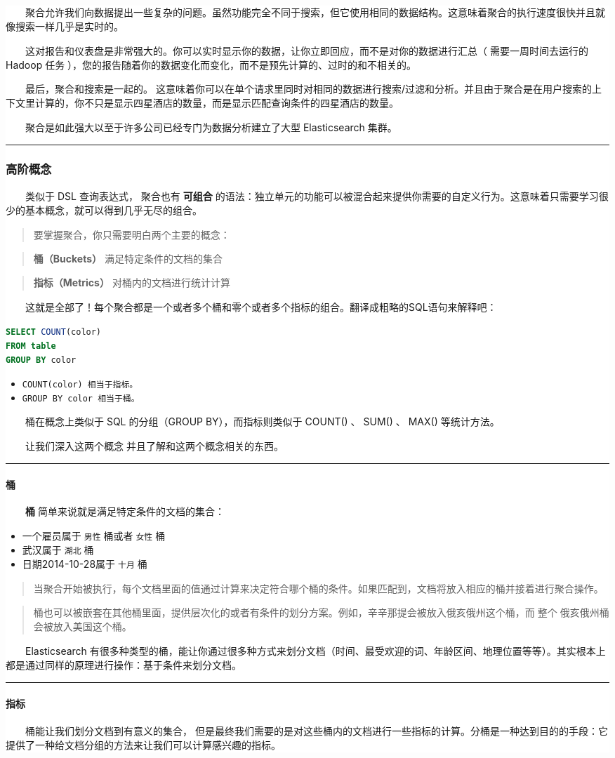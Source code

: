  &ensp;&ensp;&ensp;&ensp;聚合允许我们向数据提出一些复杂的问题。虽然功能完全不同于搜索，但它使用相同的数据结构。这意味着聚合的执行速度很快并且就像搜索一样几乎是实时的。

 &ensp;&ensp;&ensp;&ensp;这对报告和仪表盘是非常强大的。你可以实时显示你的数据，让你立即回应，而不是对你的数据进行汇总（ 需要一周时间去运行的 Hadoop 任务 ），您的报告随着你的数据变化而变化，而不是预先计算的、过时的和不相关的。

 &ensp;&ensp;&ensp;&ensp;最后，聚合和搜索是一起的。 这意味着你可以在单个请求里同时对相同的数据进行搜索/过滤和分析。并且由于聚合是在用户搜索的上下文里计算的，你不只是显示四星酒店的数量，而是显示匹配查询条件的四星酒店的数量。

 &ensp;&ensp;&ensp;&ensp;聚合是如此强大以至于许多公司已经专门为数据分析建立了大型 Elasticsearch 集群。

---
### 高阶概念

 &ensp;&ensp;&ensp;&ensp;类似于 DSL 查询表达式， 聚合也有 **可组合** 的语法：独立单元的功能可以被混合起来提供你需要的自定义行为。这意味着只需要学习很少的基本概念，就可以得到几乎无尽的组合。

> 要掌握聚合，你只需要明白两个主要的概念：

> **桶（Buckets）**
满足特定条件的文档的集合

> **指标（Metrics）**
对桶内的文档进行统计计算

 &ensp;&ensp;&ensp;&ensp;这就是全部了！每个聚合都是一个或者多个桶和零个或者多个指标的组合。翻译成粗略的SQL语句来解释吧：

  ``` sql
  SELECT COUNT(color)
  FROM table
  GROUP BY color
  ```

* `COUNT(color) 相当于指标。`
* `GROUP BY color 相当于桶。`

 &ensp;&ensp;&ensp;&ensp;桶在概念上类似于 SQL 的分组（GROUP BY），而指标则类似于 COUNT() 、 SUM() 、 MAX() 等统计方法。

 &ensp;&ensp;&ensp;&ensp;让我们深入这两个概念 并且了解和这两个概念相关的东西。

---
#### 桶
 &ensp;&ensp;&ensp;&ensp;**桶** 简单来说就是满足特定条件的文档的集合：

  + 一个雇员属于 `男性` 桶或者 `女性` 桶
  + 武汉属于 `湖北` 桶
  + 日期2014-10-28属于 `十月` 桶

> 当聚合开始被执行，每个文档里面的值通过计算来决定符合哪个桶的条件。如果匹配到，文档将放入相应的桶并接着进行聚合操作。

> 桶也可以被嵌套在其他桶里面，提供层次化的或者有条件的划分方案。例如，辛辛那提会被放入俄亥俄州这个桶，而 整个 俄亥俄州桶会被放入美国这个桶。

 &ensp;&ensp;&ensp;&ensp;Elasticsearch 有很多种类型的桶，能让你通过很多种方式来划分文档（时间、最受欢迎的词、年龄区间、地理位置等等）。其实根本上都是通过同样的原理进行操作：基于条件来划分文档。

---
#### 指标

 &ensp;&ensp;&ensp;&ensp;桶能让我们划分文档到有意义的集合， 但是最终我们需要的是对这些桶内的文档进行一些指标的计算。分桶是一种达到目的的手段：它提供了一种给文档分组的方法来让我们可以计算感兴趣的指标。
